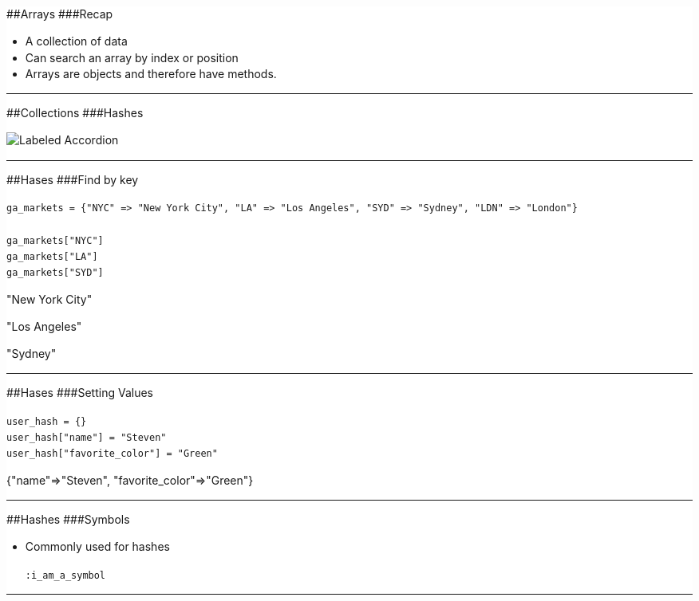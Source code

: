 

##Arrays
###Recap


*	A collection of data
*	Can search an array by index or position
*	Arrays are objects and therefore have methods. 

---


##Collections
###Hashes

![Labeled Accordion](../../assets/ruby/labeled_accordian.jpeg)

---


##Hases
###Find by key

	ga_markets = {"NYC" => "New York City", "LA" => "Los Angeles", "SYD" => "Sydney", "LDN" => "London"}
	
	ga_markets["NYC"]	
	ga_markets["LA"]
	ga_markets["SYD"]
	
"New York City"	

"Los Angeles"

"Sydney"

---


##Hases
###Setting Values

	user_hash = {}
	user_hash["name"] = "Steven"
	user_hash["favorite_color"] = "Green"


{"name"=>"Steven", "favorite_color"=>"Green"}

---


##Hashes
###Symbols

-	Commonly used for hashes
	
		:i_am_a_symbol

---

